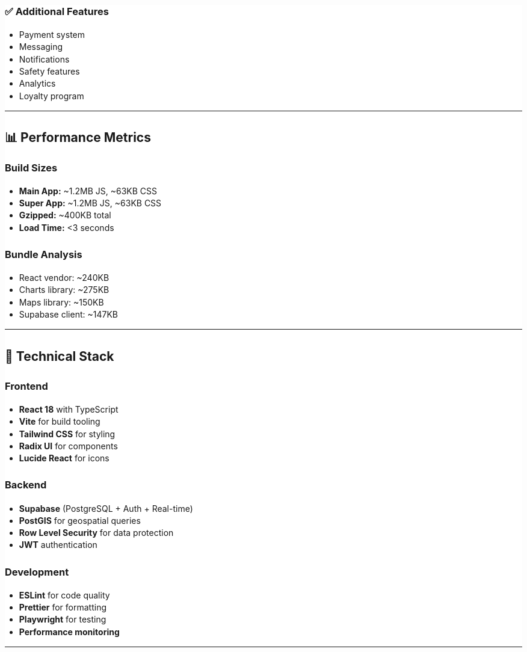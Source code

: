 ### ✅ Additional Features
- Payment system
- Messaging
- Notifications
- Safety features
- Analytics
- Loyalty program

---

## 📊 Performance Metrics

### Build Sizes
- **Main App:** ~1.2MB JS, ~63KB CSS
- **Super App:** ~1.2MB JS, ~63KB CSS
- **Gzipped:** ~400KB total
- **Load Time:** <3 seconds

### Bundle Analysis
- React vendor: ~240KB
- Charts library: ~275KB
- Maps library: ~150KB
- Supabase client: ~147KB

---

## 🔧 Technical Stack

### Frontend
- **React 18** with TypeScript
- **Vite** for build tooling
- **Tailwind CSS** for styling
- **Radix UI** for components
- **Lucide React** for icons

### Backend
- **Supabase** (PostgreSQL + Auth + Real-time)
- **PostGIS** for geospatial queries
- **Row Level Security** for data protection
- **JWT** authentication

### Development
- **ESLint** for code quality
- **Prettier** for formatting
- **Playwright** for testing
- **Performance monitoring**

---
